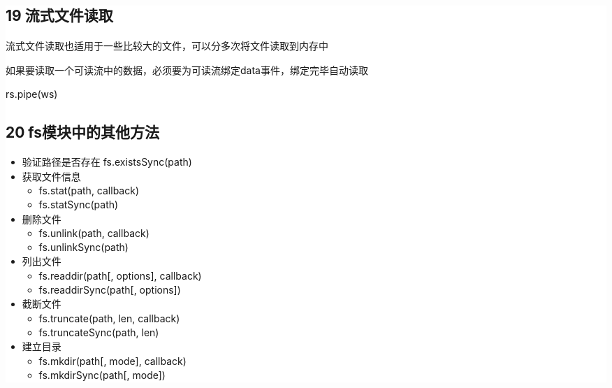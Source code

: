 ## 19 流式文件读取

流式文件读取也适用于一些比较大的文件，可以分多次将文件读取到内存中

如果要读取一个可读流中的数据，必须要为可读流绑定data事件，绑定完毕自动读取

rs.pipe(ws)

## 20 fs模块中的其他方法

- 验证路径是否存在 fs.existsSync(path)
- 获取文件信息
  - fs.stat(path, callback)
  - fs.statSync(path)
- 删除文件
  - fs.unlink(path, callback)
  - fs.unlinkSync(path)
- 列出文件
  - fs.readdir(path[, options], callback)
  - fs.readdirSync(path[, options])
- 截断文件
  - fs.truncate(path, len, callback)
  - fs.truncateSync(path, len)
- 建立目录
  - fs.mkdir(path[, mode], callback)
  - fs.mkdirSync(path[, mode])
